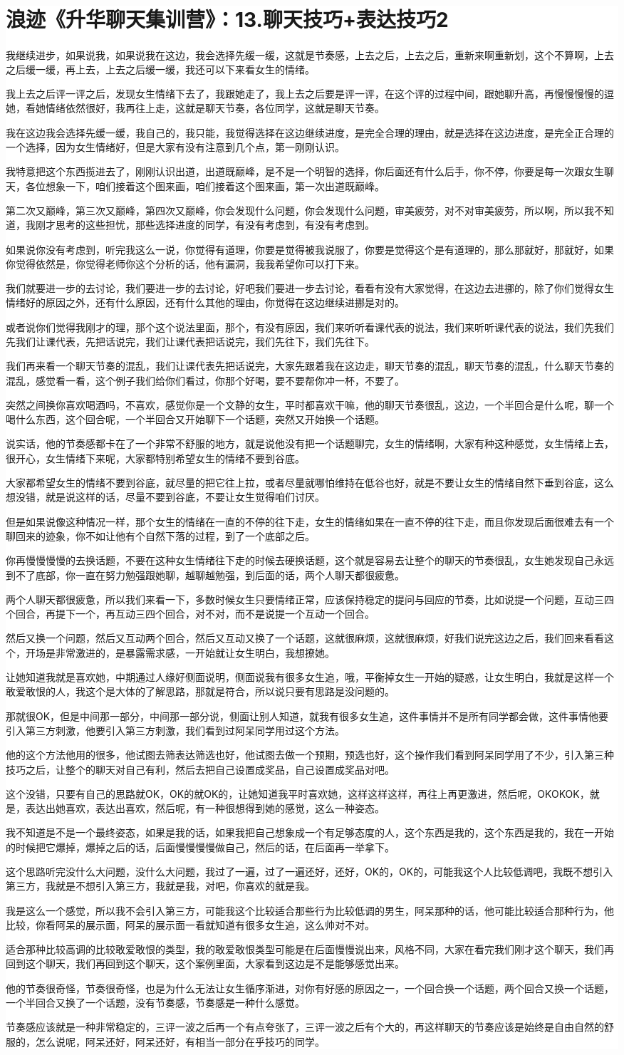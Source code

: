 # 浪迹《升华聊天集训营》：13.聊天技巧+表达技巧2

我继续进步，如果说我，如果说我在这边，我会选择先缓一缓，这就是节奏感，上去之后，上去之后，重新来啊重新划，这个不算啊，上去之后缓一缓，再上去，上去之后缓一缓，我还可以下来看女生的情绪。

我上去之后评一评之后，发现女生情绪下去了，我跟她走了，我上去之后要是评一评，在这个评的过程中间，跟她聊升高，再慢慢慢慢的逗她，看她情绪依然很好，我再往上走，这就是聊天节奏，各位同学，这就是聊天节奏。

我在这边我会选择先缓一缓，我自己的，我只能，我觉得选择在这边继续进度，是完全合理的理由，就是选择在这边进度，是完全正合理的一个选择，因为女生情绪好，但是大家有没有注意到几个点，第一刚刚认识。

我特意把这个东西揽进去了，刚刚认识出道，出道既巅峰，是不是一个明智的选择，你后面还有什么后手，你不停，你要是每一次跟女生聊天，各位想象一下，咱们接着这个图来画，咱们接着这个图来画，第一次出道既巅峰。

第二次又巅峰，第三次又巅峰，第四次又巅峰，你会发现什么问题，你会发现什么问题，审美疲劳，对不对审美疲劳，所以啊，所以我不知道，我刚才思考的这些担忧，那些选择进度的同学，有没有考虑到，有没有考虑到。

如果说你没有考虑到，听完我这么一说，你觉得有道理，你要是觉得被我说服了，你要是觉得这个是有道理的，那么那就好，那就好，如果你觉得依然是，你觉得老师你这个分析的话，他有漏洞，我我希望你可以打下来。

我们就要进一步的去讨论，我们要进一步的去讨论，好吧我们要进一步去讨论，看看有没有大家觉得，在这边去进挪的，除了你们觉得女生情绪好的原因之外，还有什么原因，还有什么其他的理由，你觉得在这边继续进挪是对的。

或者说你们觉得我刚才的理，那个这个说法里面，那个，有没有原因，我们来听听看课代表的说法，我们来听听课代表的说法，我们先我们先我们让课代表，先把话说完，我们让课代表把话说完，我们先往下，我们先往下。

我们再来看一个聊天节奏的混乱，我们让课代表先把话说完，大家先跟着我在这边走，聊天节奏的混乱，聊天节奏的混乱，什么聊天节奏的混乱，感觉看一看，这个例子我们给你们看过，你那个好喝，要不要帮你冲一杯，不要了。

突然之间换你喜欢喝酒吗，不喜欢，感觉你是一个文静的女生，平时都喜欢干嘛，他的聊天节奏很乱，这边，一个半回合是什么呢，聊一个喝什么东西，这个回合呢，一个半回合又开始聊下一个话题，突然又开始换一个话题。

说实话，他的节奏感都卡在了一个非常不舒服的地方，就是说他没有把一个话题聊完，女生的情绪啊，大家有种这种感觉，女生情绪上去，很开心，女生情绪下来呢，大家都特别希望女生的情绪不要到谷底。

大家都希望女生的情绪不要到谷底，就尽量的把它往上拉，或者尽量就哪怕维持在低谷也好，就是不要让女生的情绪自然下垂到谷底，这么想没错，就是说这样的话，尽量不要到谷底，不要让女生觉得咱们讨厌。

但是如果说像这种情况一样，那个女生的情绪在一直的不停的往下走，女生的情绪如果在一直不停的往下走，而且你发现后面很难去有一个聊回来的迹象，你不如让他有个自然下落的过程，到了一个底部之后。

你再慢慢慢慢的去换话题，不要在这种女生情绪往下走的时候去硬换话题，这个就是容易去让整个的聊天的节奏很乱，女生她发现自己永远到不了底部，你一直在努力勉强跟她聊，越聊越勉强，到后面的话，两个人聊天都很疲惫。

两个人聊天都很疲惫，所以我们来看一下，多数时候女生只要情绪正常，应该保持稳定的提问与回应的节奏，比如说提一个问题，互动三四个回合，再提下一个，再互动三四个回合，对不对，而不是说提一个互动一个回合。

然后又换一个问题，然后又互动两个回合，然后又互动又换了一个话题，这就很麻烦，这就很麻烦，好我们说完这边之后，我们回来看看这个，开场是非常激进的，是暴露需求感，一开始就让女生明白，我想撩她。

让她知道我就是喜欢她，中期通过人缘好侧面说明，侧面说我有很多女生追，哦，平衡掉女生一开始的疑惑，让女生明白，我就是这样一个敢爱敢恨的人，我这个是大体的了解思路，那就是符合，所以说只要有思路是没问题的。

那就很OK，但是中间那一部分，中间那一部分说，侧面让别人知道，就我有很多女生追，这件事情并不是所有同学都会做，这件事情他要引入第三方刺激，他要引入第三方刺激，我们看到过阿呆同学用过这个方法。

他的这个方法他用的很多，他试图去筛表达筛选也好，他试图去做一个预期，预选也好，这个操作我们看到阿呆同学用了不少，引入第三种技巧之后，让整个的聊天对自己有利，然后去把自己设置成奖品，自己设置成奖品对吧。

这个没错，只要有自己的思路就OK，OK的就OK的，让她知道我平时喜欢她，这样这样这样，再往上再更激进，然后呢，OKOKOK，就是，表达出她喜欢，表达出喜欢，然后呢，有一种很想得到她的感觉，这么一种姿态。

我不知道是不是一个最终姿态，如果是我的话，如果我把自己想象成一个有足够态度的人，这个东西是我的，这个东西是我的，我在一开始的时候把它爆掉，爆掉之后的话，后面慢慢慢慢做自己，然后的话，在后面再一举拿下。

这个思路听完没什么大问题，没什么大问题，我过了一遍，过了一遍还好，还好，OK的，OK的，可能我这个人比较低调吧，我既不想引入第三方，我就是不想引入第三方，我就是我，对吧，你喜欢的就是我。

我是这么一个感觉，所以我不会引入第三方，可能我这个比较适合那些行为比较低调的男生，阿呆那种的话，他可能比较适合那种行为，他比较，你看阿呆的展示面，阿呆的展示面一看就知道有很多女生追，这么帅对不对。

适合那种比较高调的比较敢爱敢恨的类型，我的敢爱敢恨类型可能是在后面慢慢说出来，风格不同，大家在看完我们刚才这个聊天，我们再回到这个聊天，我们再回到这个聊天，这个案例里面，大家看到这边是不是能够感觉出来。

他的节奏很奇怪，节奏很奇怪，也是为什么无法让女生循序渐进，对你有好感的原因之一，一个回合换一个话题，两个回合又换一个话题，一个半回合又换了一个话题，没有节奏感，节奏感是一种什么感觉。

节奏感应该就是一种非常稳定的，三评一波之后再一个有点夸张了，三评一波之后有个大的，再这样聊天的节奏应该是始终是自由自然的舒服的，怎么说呢，阿呆还好，阿呆还好，有相当一部分在乎技巧的同学。
